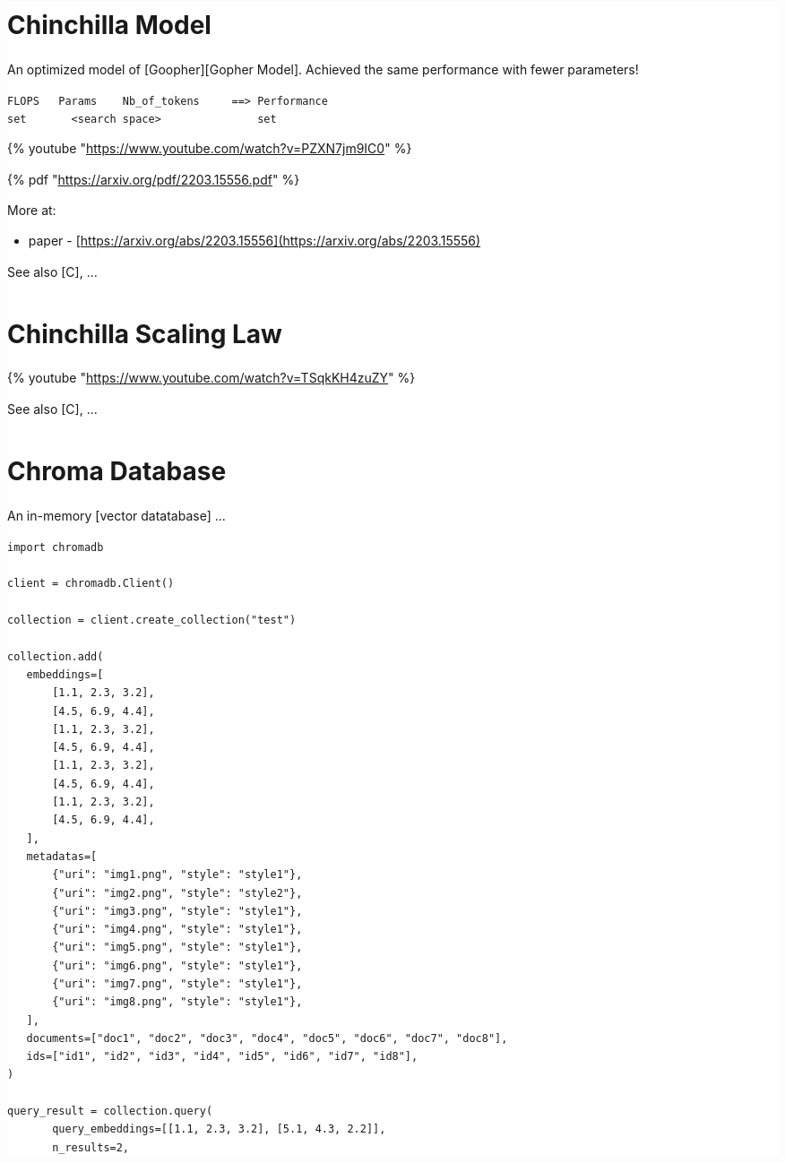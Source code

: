 
# Chinchilla Model

 An optimized model of [Goopher][Gopher Model]. Achieved the same performance with fewer parameters!

```
FLOPS   Params    Nb_of_tokens     ==> Performance
set       <search space>               set
```

 {% youtube "https://www.youtube.com/watch?v=PZXN7jm9IC0" %}

 {% pdf "https://arxiv.org/pdf/2203.15556.pdf" %}

 More at:
  * paper - [https://arxiv.org/abs/2203.15556](https://arxiv.org/abs/2203.15556)

 See also [C], ...


# Chinchilla Scaling Law

 {% youtube "https://www.youtube.com/watch?v=TSqkKH4zuZY" %}

 See also [C], ...


# Chroma Database

 An in-memory [vector datatabase] ...

 ```
import chromadb

client = chromadb.Client()

collection = client.create_collection("test")

collection.add(
    embeddings=[
        [1.1, 2.3, 3.2],
        [4.5, 6.9, 4.4],
        [1.1, 2.3, 3.2],
        [4.5, 6.9, 4.4],
        [1.1, 2.3, 3.2],
        [4.5, 6.9, 4.4],
        [1.1, 2.3, 3.2],
        [4.5, 6.9, 4.4],
    ],
    metadatas=[
        {"uri": "img1.png", "style": "style1"},
        {"uri": "img2.png", "style": "style2"},
        {"uri": "img3.png", "style": "style1"},
        {"uri": "img4.png", "style": "style1"},
        {"uri": "img5.png", "style": "style1"},
        {"uri": "img6.png", "style": "style1"},
        {"uri": "img7.png", "style": "style1"},
        {"uri": "img8.png", "style": "style1"},
    ],
    documents=["doc1", "doc2", "doc3", "doc4", "doc5", "doc6", "doc7", "doc8"],
    ids=["id1", "id2", "id3", "id4", "id5", "id6", "id7", "id8"],
)

query_result = collection.query(
        query_embeddings=[[1.1, 2.3, 3.2], [5.1, 4.3, 2.2]],
        n_results=2,
 ```